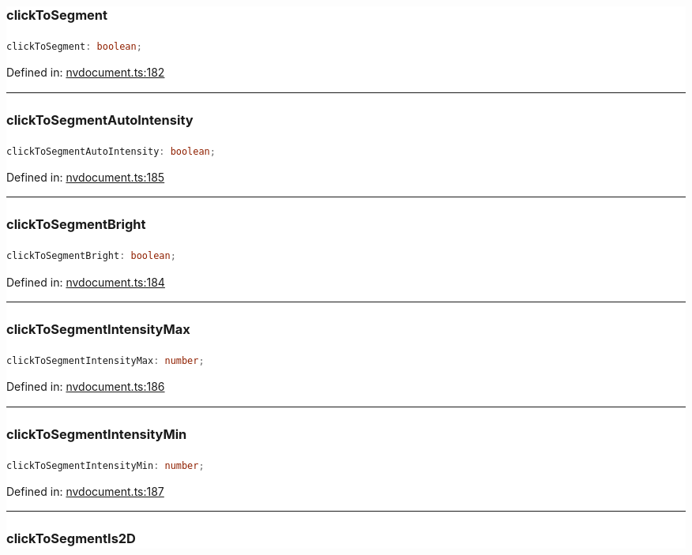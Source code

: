 ### clickToSegment

```ts
clickToSegment: boolean;
```

Defined in: [nvdocument.ts:182](https://github.com/thewtex/niivue/blob/main/packages/niivue/src/nvdocument.ts#L182)

---

### clickToSegmentAutoIntensity

```ts
clickToSegmentAutoIntensity: boolean;
```

Defined in: [nvdocument.ts:185](https://github.com/thewtex/niivue/blob/main/packages/niivue/src/nvdocument.ts#L185)

---

### clickToSegmentBright

```ts
clickToSegmentBright: boolean;
```

Defined in: [nvdocument.ts:184](https://github.com/thewtex/niivue/blob/main/packages/niivue/src/nvdocument.ts#L184)

---

### clickToSegmentIntensityMax

```ts
clickToSegmentIntensityMax: number;
```

Defined in: [nvdocument.ts:186](https://github.com/thewtex/niivue/blob/main/packages/niivue/src/nvdocument.ts#L186)

---

### clickToSegmentIntensityMin

```ts
clickToSegmentIntensityMin: number;
```

Defined in: [nvdocument.ts:187](https://github.com/thewtex/niivue/blob/main/packages/niivue/src/nvdocument.ts#L187)

---

### clickToSegmentIs2D

